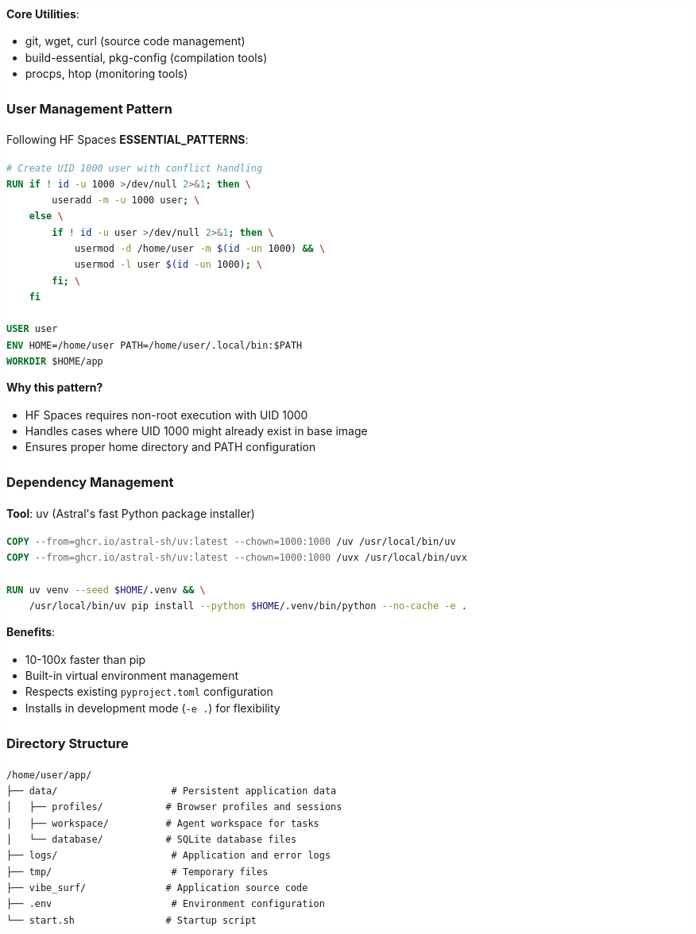 **Core Utilities**:
- git, wget, curl (source code management)
- build-essential, pkg-config (compilation tools)
- procps, htop (monitoring tools)

### User Management Pattern
Following HF Spaces **ESSENTIAL_PATTERNS**:

```dockerfile
# Create UID 1000 user with conflict handling
RUN if ! id -u 1000 >/dev/null 2>&1; then \
        useradd -m -u 1000 user; \
    else \
        if ! id -u user >/dev/null 2>&1; then \
            usermod -d /home/user -m $(id -un 1000) && \
            usermod -l user $(id -un 1000); \
        fi; \
    fi

USER user
ENV HOME=/home/user PATH=/home/user/.local/bin:$PATH
WORKDIR $HOME/app
```

**Why this pattern?**
- HF Spaces requires non-root execution with UID 1000
- Handles cases where UID 1000 might already exist in base image
- Ensures proper home directory and PATH configuration

### Dependency Management
**Tool**: uv (Astral's fast Python package installer)

```dockerfile
COPY --from=ghcr.io/astral-sh/uv:latest --chown=1000:1000 /uv /usr/local/bin/uv
COPY --from=ghcr.io/astral-sh/uv:latest --chown=1000:1000 /uvx /usr/local/bin/uvx

RUN uv venv --seed $HOME/.venv && \
    /usr/local/bin/uv pip install --python $HOME/.venv/bin/python --no-cache -e .
```

**Benefits**:
- 10-100x faster than pip
- Built-in virtual environment management
- Respects existing `pyproject.toml` configuration
- Installs in development mode (`-e .`) for flexibility

### Directory Structure

```
/home/user/app/
├── data/                    # Persistent application data
│   ├── profiles/           # Browser profiles and sessions
│   ├── workspace/          # Agent workspace for tasks
│   └── database/           # SQLite database files
├── logs/                    # Application and error logs
├── tmp/                     # Temporary files
├── vibe_surf/              # Application source code
├── .env                     # Environment configuration
└── start.sh                # Startup script
```
